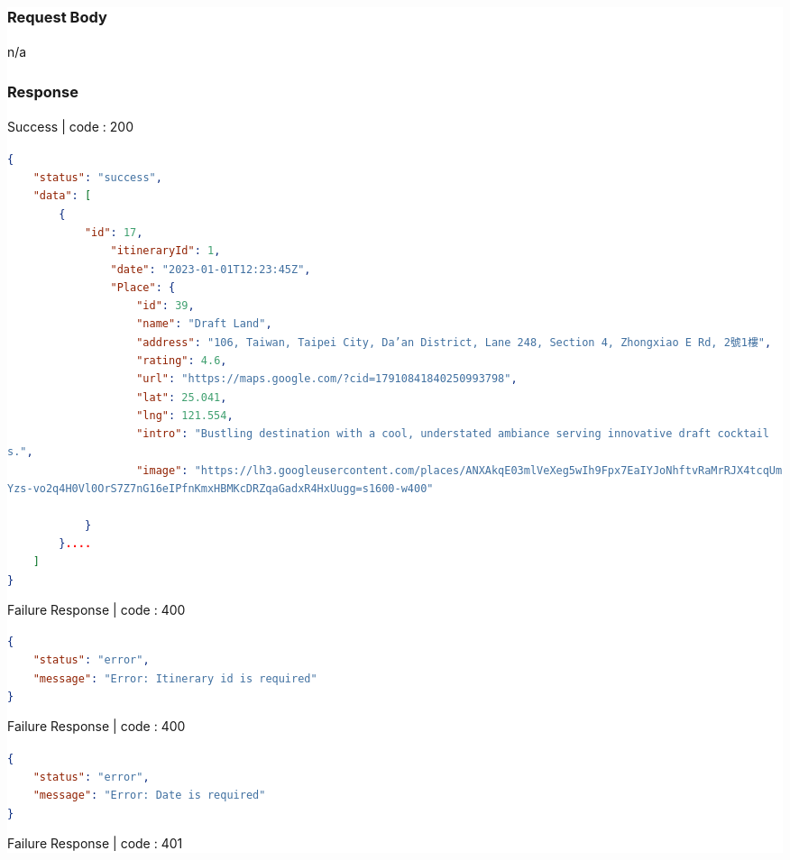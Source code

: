 ### Request Body

n/a

### Response

Success | code : 200

```json
{
    "status": "success",
    "data": [
        {
            "id": 17,
		        "itineraryId": 1,
		        "date": "2023-01-01T12:23:45Z",
		        "Place": {
		            "id": 39,
		            "name": "Draft Land",
		            "address": "106, Taiwan, Taipei City, Da’an District, Lane 248, Section 4, Zhongxiao E Rd, 2號1樓",
		            "rating": 4.6,
		            "url": "https://maps.google.com/?cid=17910841840250993798",
		            "lat": 25.041,
		            "lng": 121.554,
		            "intro": "Bustling destination with a cool, understated ambiance serving innovative draft cocktails.",
		            "image": "https://lh3.googleusercontent.com/places/ANXAkqE03mlVeXeg5wIh9Fpx7EaIYJoNhftvRaMrRJX4tcqUmYzs-vo2q4H0Vl0OrS7Z7nG16eIPfnKmxHBMKcDRZqaGadxR4HxUugg=s1600-w400"

            }
        }....
    ]
}
```

Failure Response | code : 400

```json
{
    "status": "error",
    "message": "Error: Itinerary id is required"
}
```

Failure Response | code : 400

```json
{
    "status": "error",
    "message": "Error: Date is required"
}
```

Failure Response | code : 401

